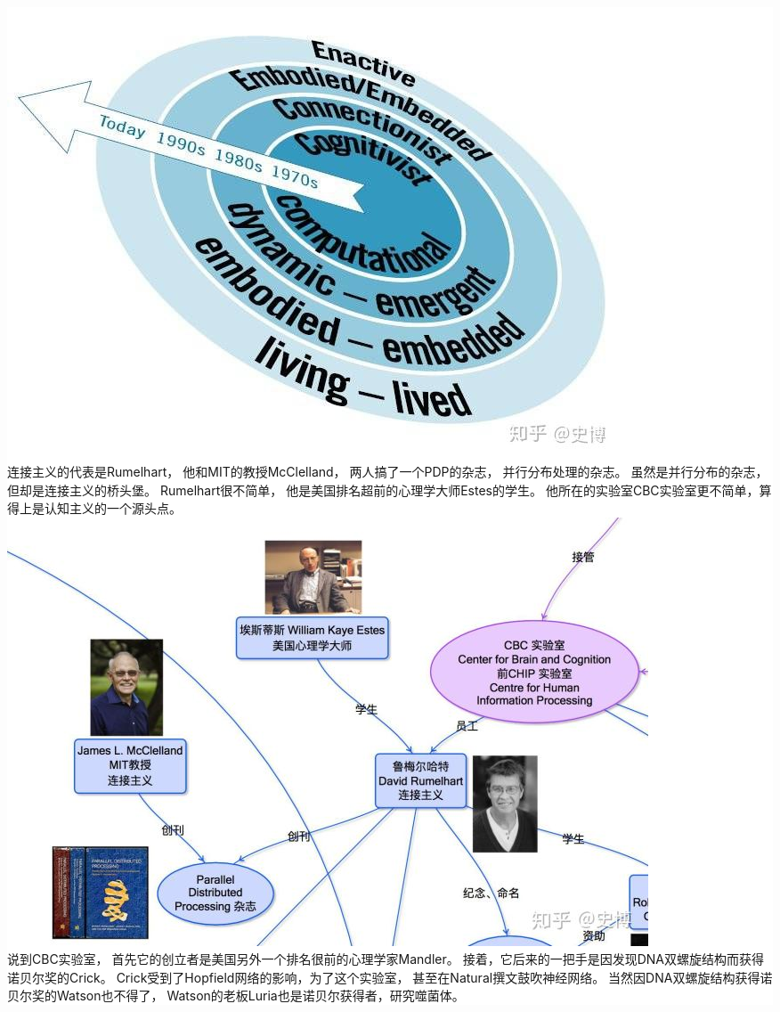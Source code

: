 ![](imgs/31.jpg)   
连接主义的代表是Rumelhart， 他和MIT的教授McClelland， 两人搞了一个PDP的杂志， 并行分布处理的杂志。 虽然是并行分布的杂志， 但却是连接主义的桥头堡。 Rumelhart很不简单， 他是美国排名超前的心理学大师Estes的学生。 他所在的实验室CBC实验室更不简单，算得上是认知主义的一个源头点。   
![](imgs/32.jpg)   
说到CBC实验室， 首先它的创立者是美国另外一个排名很前的心理学家Mandler。 接着，它后来的一把手是因发现DNA双螺旋结构而获得诺贝尔奖的Crick。 Crick受到了Hopfield网络的影响，为了这个实验室， 甚至在Natural撰文鼓吹神经网络。 当然因DNA双螺旋结构获得诺贝尔奖的Watson也不得了， Watson的老板Luria也是诺贝尔获得者，研究噬菌体。
